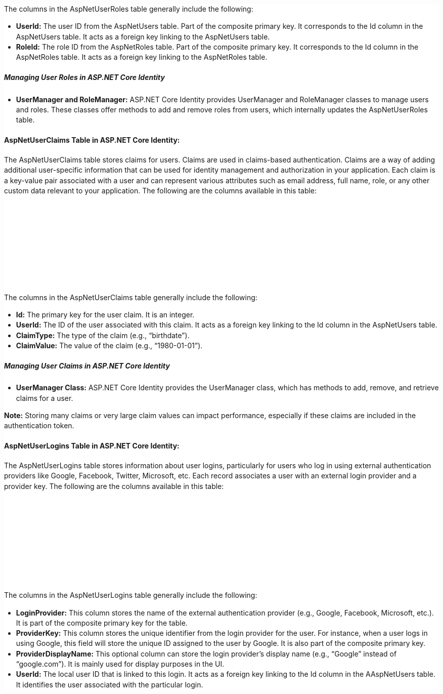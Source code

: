 The columns in the AspNetUserRoles table generally include the following:

- **UserId:** The user ID from the AspNetUsers table. Part of the composite primary key. It corresponds to the Id column in the AspNetUsers table. It acts as a foreign key linking to the AspNetUsers table.
- **RoleId:** The role ID from the AspNetRoles table. Part of the composite primary key. It corresponds to the Id column in the AspNetRoles table. It acts as a foreign key linking to the AspNetRoles table.

##### **Managing User Roles in ASP.NET Core Identity**

- **UserManager and RoleManager:** ASP.NET Core Identity provides UserManager and RoleManager classes to manage users and roles. These classes offer methods to add and remove roles from users, which internally updates the AspNetUserRoles table.

#### **AspNetUserClaims Table in ASP.NET Core Identity:**

The AspNetUserClaims table stores claims for users. Claims are used in claims-based authentication. Claims are a way of adding additional user-specific information that can be used for identity management and authorization in your application. Each claim is a key-value pair associated with a user and can represent various attributes such as email address, full name, role, or any other custom data relevant to your application. The following are the columns available in this table:

![AspNetUserClaims Table in ASP.NET Core Identity](data:image/svg+xml,%3Csvg%20xmlns=%22http://www.w3.org/2000/svg%22%20width=%22348%22%20height=%22157%22%3E%3C/svg%3E "AspNetUserClaims Table in ASP.NET Core Identity")

The columns in the AspNetUserClaims table generally include the following:

- **Id:** The primary key for the user claim. It is an integer.
- **UserId:** The ID of the user associated with this claim. It acts as a foreign key linking to the Id column in the AspNetUsers table.
- **ClaimType:** The type of the claim (e.g., “birthdate”).
- **ClaimValue:** The value of the claim (e.g., “1980-01-01”).

##### **Managing User Claims in ASP.NET Core Identity**

- **UserManager Class:** ASP.NET Core Identity provides the UserManager class, which has methods to add, remove, and retrieve claims for a user.

**Note:** Storing many claims or very large claim values can impact performance, especially if these claims are included in the authentication token.

#### **AspNetUserLogins Table in ASP.NET Core Identity:**

The AspNetUserLogins table stores information about user logins, particularly for users who log in using external authentication providers like Google, Facebook, Twitter, Microsoft, etc. Each record associates a user with an external login provider and a provider key. The following are the columns available in this table:

![AspNetUserLogins Table in ASP.NET Core Identity](data:image/svg+xml,%3Csvg%20xmlns=%22http://www.w3.org/2000/svg%22%20width=%22395%22%20height=%22162%22%3E%3C/svg%3E "AspNetUserLogins Table in ASP.NET Core Identity")

The columns in the AspNetUserLogins table generally include the following:

- **LoginProvider:** This column stores the name of the external authentication provider (e.g., Google, Facebook, Microsoft, etc.). It is part of the composite primary key for the table.
- **ProviderKey:** This column stores the unique identifier from the login provider for the user. For instance, when a user logs in using Google, this field will store the unique ID assigned to the user by Google. It is also part of the composite primary key.
- **ProviderDisplayName:** This optional column can store the login provider’s display name (e.g., “Google” instead of “google.com”). It is mainly used for display purposes in the UI.
- **UserId:** The local user ID that is linked to this login. It acts as a foreign key linking to the Id column in the AAspNetUsers table. It identifies the user associated with the particular login.
